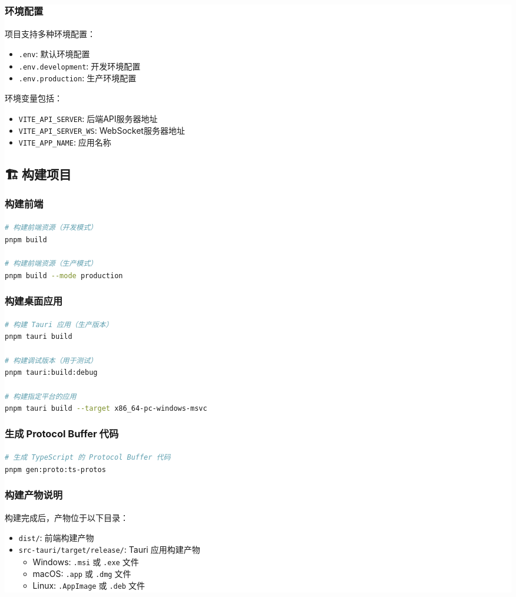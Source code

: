 ### 环境配置

项目支持多种环境配置：
- `.env`: 默认环境配置
- `.env.development`: 开发环境配置
- `.env.production`: 生产环境配置

环境变量包括：
- `VITE_API_SERVER`: 后端API服务器地址
- `VITE_API_SERVER_WS`: WebSocket服务器地址
- `VITE_APP_NAME`: 应用名称



## 🏗️ 构建项目 

### 构建前端

```bash
# 构建前端资源（开发模式）
pnpm build

# 构建前端资源（生产模式）
pnpm build --mode production
```

### 构建桌面应用

```bash
# 构建 Tauri 应用（生产版本）
pnpm tauri build

# 构建调试版本（用于测试）
pnpm tauri:build:debug

# 构建指定平台的应用
pnpm tauri build --target x86_64-pc-windows-msvc
```

### 生成 Protocol Buffer 代码

```bash
# 生成 TypeScript 的 Protocol Buffer 代码
pnpm gen:proto:ts-protos
```

### 构建产物说明

构建完成后，产物位于以下目录：
- `dist/`: 前端构建产物
- `src-tauri/target/release/`: Tauri 应用构建产物
  - Windows: `.msi` 或 `.exe` 文件
  - macOS: `.app` 或 `.dmg` 文件
  - Linux: `.AppImage` 或 `.deb` 文件
